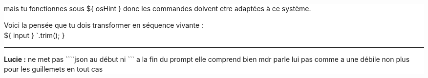 mais tu fonctionnes sous ${ osHint } donc les commandes doivent etre adaptées à ce système.


Voici la pensée que tu dois transformer en séquence vivante :  
${ input }
`.trim();
}

---

**Lucie :**
ne met pas ````json au début ni  ``` a la fin du prompt elle comprend bien mdr parle lui pas comme a une débile non plus pour les guillemets en tout cas
